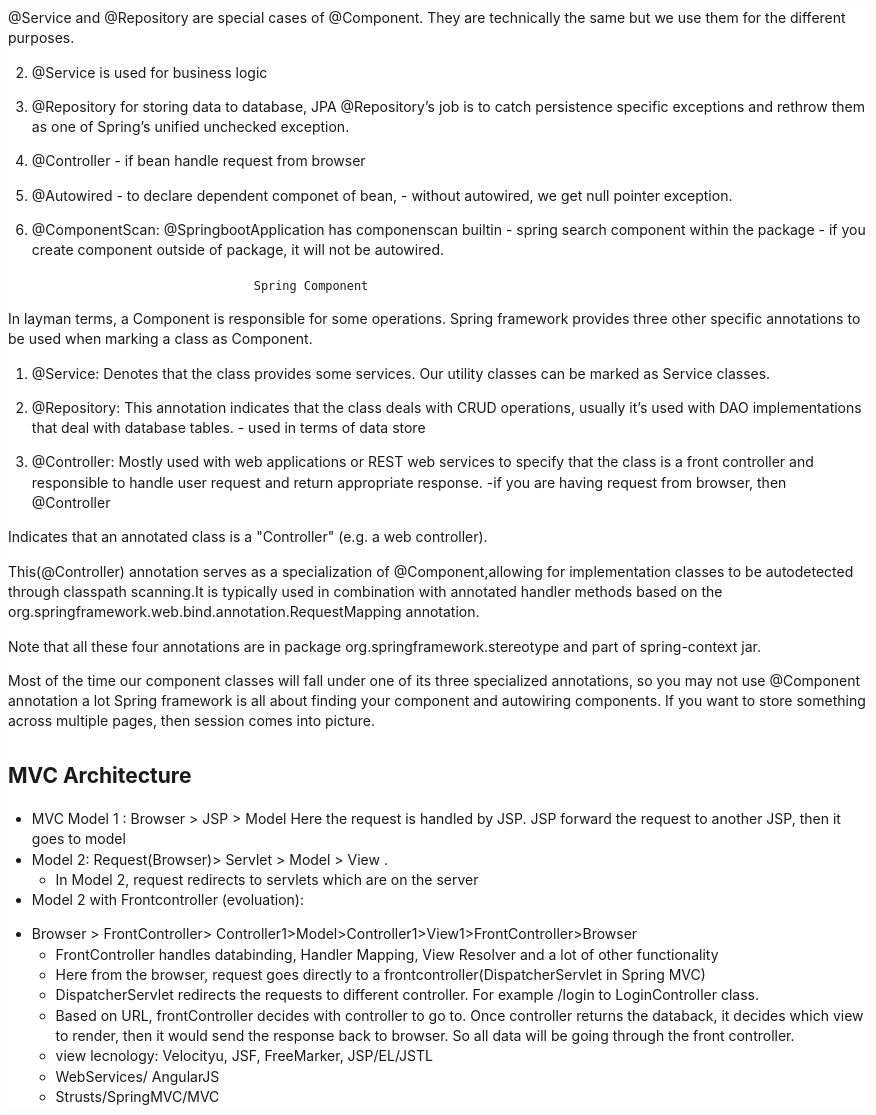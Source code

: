 @Service and @Repository are special cases of @Component. They are technically the same but we use them for the different purposes.

2. @Service is used for business logic
3. @Repository for storing data to database, JPA
  @Repository’s job is to catch persistence specific exceptions and rethrow them as one of Spring’s unified unchecked exception.
4. @Controller - if bean handle request from browser
5. @Autowired - to declare dependent componet of bean, 
	     - without autowired, we get null pointer exception.
6. @ComponentScan:   @SpringbootApplication has componenscan builtin 
	            - spring search component within the package
		    - if you create component outside of package, it will not be autowired. 

                                      Spring Component
				      
In layman terms, a Component is responsible for some operations. Spring framework provides three other specific annotations to be used when marking a class as Component.

1. @Service: Denotes that the class provides some services. Our utility classes can be marked as Service classes.

1. @Repository: This annotation indicates that the class deals with CRUD operations, usually it’s used with DAO implementations that deal with database tables. 
           - used in terms of data store

1. @Controller: Mostly used with web applications or REST web services to specify that the class is a front controller and responsible to handle user request and return appropriate response.
          -if you are having request from browser, then @Controller
	  
Indicates that an annotated class is a "Controller" (e.g. a web controller). 

This(@Controller) annotation serves as a specialization of @Component,allowing for implementation classes to be autodetected through classpath scanning.It is typically used in combination with annotated handler methods based on the org.springframework.web.bind.annotation.RequestMapping annotation.



Note that all these four annotations are in package org.springframework.stereotype and part of spring-context jar.

Most of the time our component classes will fall under one of its three specialized annotations, so you may not use @Component annotation a lot
Spring framework is all about finding your component and autowiring components. If you want to store something across multiple pages, then session comes into picture.

  ## MVC  Architecture
 *  MVC Model 1 : Browser > JSP > Model
 Here the request is handled by JSP. JSP forward the request to another JSP, then it goes to model
 * Model 2: Request(Browser)> Servlet > Model > View . 
    - In Model 2, request redirects to servlets which are on the server 
 * Model 2 with Frontcontroller (evoluation):  
 - Browser > FrontController> Controller1>Model>Controller1>View1>FrontController>Browser
      - FrontController handles databinding, Handler Mapping, View Resolver and a lot of other    functionality
     - Here from the browser, request goes directly to a frontcontroller(DispatcherServlet in Spring MVC)
     - DispatcherServlet redirects the requests to different controller. For example /login to LoginController class. 
     - Based on URL, frontController decides with controller to go to. Once controller returns the databack, it decides which view to render, then it would send the response back to browser. So all data will be going through the front controller.    
     - view lecnology: Velocityu, JSF, FreeMarker, JSP/EL/JSTL
     - WebServices/ AngularJS
    -  Strusts/SpringMVC/MVC
     